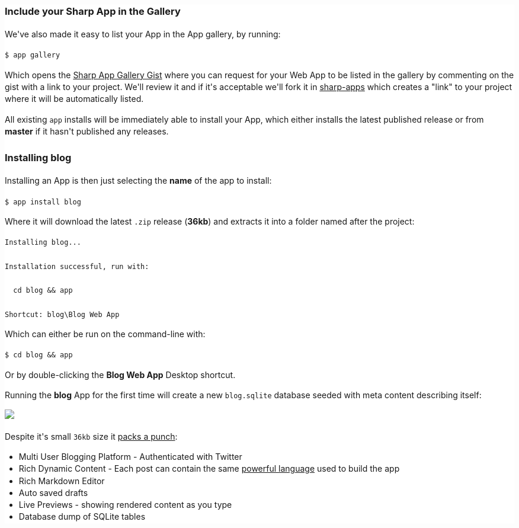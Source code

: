 ### Include your Sharp App in the Gallery

We've also made it easy to list your App in the App gallery, by running:

    $ app gallery

Which opens the [Sharp App Gallery Gist](https://gist.github.com/gistlyn/f555677c98fb235dccadcf6d87b9d098) where you can request for your Web App
to be listed in the gallery by commenting on the gist with a link to your project. We'll review it and if it's acceptable we'll fork it in 
[sharp-apps](https://github.com/sharp-apps) which creates a "link" to your project where it will be automatically listed. 

All existing `app` installs will be immediately able to install your App, which either installs the latest published release or from **master** if it 
hasn't published any releases.

### Installing blog

Installing an App is then just selecting the **name** of the app to install:

    $ app install blog

Where it will download the latest `.zip` release (**36kb**) and extracts it into a folder named after the project:

```
Installing blog...

Installation successful, run with:

  cd blog && app

Shortcut: blog\Blog Web App
```

Which can either be run on the command-line with:

    $ cd blog && app

Or by double-clicking the **Blog Web App** Desktop shortcut.

Running the **blog** App for the first time will create a new `blog.sqlite` database seeded with meta content describing itself:

[![](https://raw.githubusercontent.com/ServiceStack/docs/master/docs/images/app/blog-screenshot.png)](http://blog.web-app.io)

Despite it's small `36kb` size it [packs a punch](http://blog.web-app.io/#blog-app-features): 

 - Multi User Blogging Platform - Authenticated with Twitter
 - Rich Dynamic Content - Each post can contain the same [powerful language](https://sharpscript.net) used to build the app
 - Rich Markdown Editor
 - Auto saved drafts
 - Live Previews - showing rendered content as you type
 - Database dump of SQLite tables
